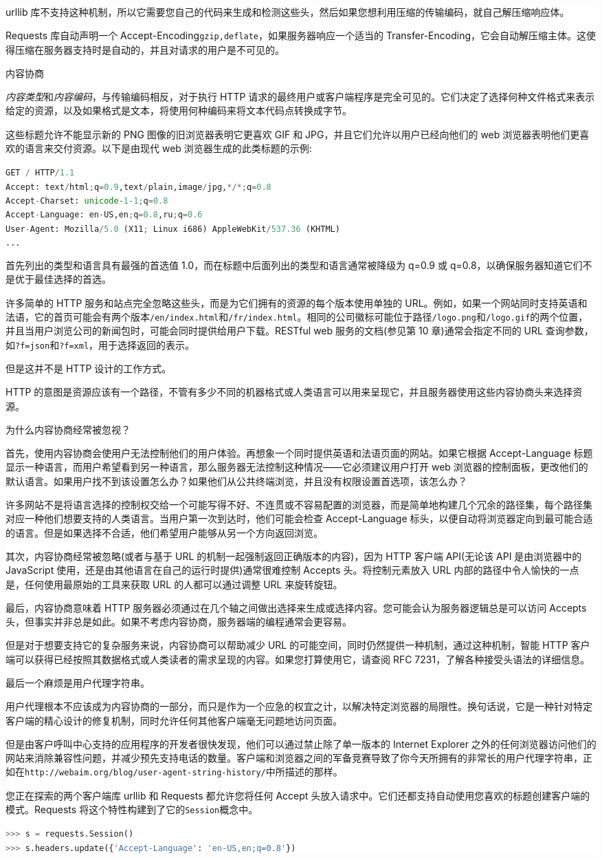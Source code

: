 urllib 库不支持这种机制，所以它需要您自己的代码来生成和检测这些头，然后如果您想利用压缩的传输编码，就自己解压缩响应体。

Requests 库自动声明一个 Accept-Encoding`gzip,deflate`，如果服务器响应一个适当的 Transfer-Encoding，它会自动解压缩主体。这使得压缩在服务器支持时是自动的，并且对请求的用户是不可见的。

内容协商

*内容类型*和*内容编码*，与传输编码相反，对于执行 HTTP 请求的最终用户或客户端程序是完全可见的。它们决定了选择何种文件格式来表示给定的资源，以及如果格式是文本，将使用何种编码来将文本代码点转换成字节。

这些标题允许不能显示新的 PNG 图像的旧浏览器表明它更喜欢 GIF 和 JPG，并且它们允许以用户已经向他们的 web 浏览器表明他们更喜欢的语言来交付资源。以下是由现代 web 浏览器生成的此类标题的示例:

```py
GET / HTTP/1.1
Accept: text/html;q=0.9,text/plain,image/jpg,*/*;q=0.8
Accept-Charset: unicode-1-1;q=0.8
Accept-Language: en-US,en;q=0.8,ru;q=0.6
User-Agent: Mozilla/5.0 (X11; Linux i686) AppleWebKit/537.36 (KHTML)
...
```

首先列出的类型和语言具有最强的首选值 1.0，而在标题中后面列出的类型和语言通常被降级为 q=0.9 或 q=0.8，以确保服务器知道它们不是优于最佳选择的首选。

许多简单的 HTTP 服务和站点完全忽略这些头，而是为它们拥有的资源的每个版本使用单独的 URL。例如，如果一个网站同时支持英语和法语，它的首页可能会有两个版本`/en/index.html`和`/fr/index.html`。相同的公司徽标可能位于路径`/logo.png`和`/logo.gif`的两个位置，并且当用户浏览公司的新闻包时，可能会同时提供给用户下载。RESTful web 服务的文档(参见第 10 章)通常会指定不同的 URL 查询参数，如`?f=json`和`?f=xml`，用于选择返回的表示。

但是这并不是 HTTP 设计的工作方式。

HTTP 的意图是资源应该有一个路径，不管有多少不同的机器格式或人类语言可以用来呈现它，并且服务器使用这些内容协商头来选择资源。

为什么内容协商经常被忽视？

首先，使用内容协商会使用户无法控制他们的用户体验。再想象一个同时提供英语和法语页面的网站。如果它根据 Accept-Language 标题显示一种语言，而用户希望看到另一种语言，那么服务器无法控制这种情况——它必须建议用户打开 web 浏览器的控制面板，更改他们的默认语言。如果用户找不到该设置怎么办？如果他们从公共终端浏览，并且没有权限设置首选项，该怎么办？

许多网站不是将语言选择的控制权交给一个可能写得不好、不连贯或不容易配置的浏览器，而是简单地构建几个冗余的路径集，每个路径集对应一种他们想要支持的人类语言。当用户第一次到达时，他们可能会检查 Accept-Language 标头，以便自动将浏览器定向到最可能合适的语言。但是如果选择不合适，他们希望用户能够从另一个方向返回浏览。

其次，内容协商经常被忽略(或者与基于 URL 的机制一起强制返回正确版本的内容)，因为 HTTP 客户端 API(无论该 API 是由浏览器中的 JavaScript 使用，还是由其他语言在自己的运行时提供)通常很难控制 Accepts 头。将控制元素放入 URL 内部的路径中令人愉快的一点是，任何使用最原始的工具来获取 URL 的人都可以通过调整 URL 来旋转旋钮。

最后，内容协商意味着 HTTP 服务器必须通过在几个轴之间做出选择来生成或选择内容。您可能会认为服务器逻辑总是可以访问 Accepts 头，但事实并非总是如此。如果不考虑内容协商，服务器端的编程通常会更容易。

但是对于想要支持它的复杂服务来说，内容协商可以帮助减少 URL 的可能空间，同时仍然提供一种机制，通过这种机制，智能 HTTP 客户端可以获得已经按照其数据格式或人类读者的需求呈现的内容。如果您打算使用它，请查阅 RFC 7231，了解各种接受头语法的详细信息。

最后一个麻烦是用户代理字符串。

用户代理根本不应该成为内容协商的一部分，而只是作为一个应急的权宜之计，以解决特定浏览器的局限性。换句话说，它是一种针对特定客户端的精心设计的修复机制，同时允许任何其他客户端毫无问题地访问页面。

但是由客户呼叫中心支持的应用程序的开发者很快发现，他们可以通过禁止除了单一版本的 Internet Explorer 之外的任何浏览器访问他们的网站来消除兼容性问题，并减少预先支持电话的数量。客户端和浏览器之间的军备竞赛导致了你今天所拥有的非常长的用户代理字符串，正如在`http://webaim.org/blog/user-agent-string-history/`中所描述的那样。

您正在探索的两个客户端库 urllib 和 Requests 都允许您将任何 Accept 头放入请求中。它们还都支持自动使用您喜欢的标题创建客户端的模式。Requests 将这个特性构建到了它的`Session`概念中。

```py
>>> s = requests.Session()
>>> s.headers.update({'Accept-Language': 'en-US,en;q=0.8'})
```
